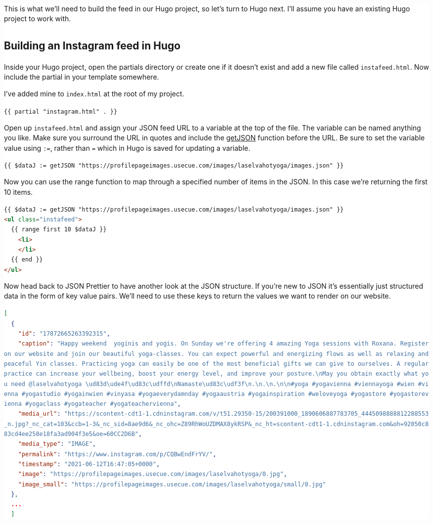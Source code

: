 This is what we’ll need to build the feed in our Hugo project, so let’s turn to Hugo next. I’ll assume you have an existing Hugo project to work with.

## Building an Instagram feed in Hugo

Inside your Hugo project, open the partials directory or create one if it doesn’t exist and add a new file called `instafeed.html`. Now include the partial in your template somewhere. 

I’ve added mine to `index.html` at the root of my project.

```golang
{{ partial "instagram.html" . }}
```

Open up `instafeed.html` and assign your JSON feed URL to a variable at the top of the file. The variable can be named anything you like. Make sure you surround the URL in quotes and include the [getJSON](https://gohugo.io/templates/data-templates/#get-remote-data) function before the URL. Be sure to set the variable value using `:=`, rather than `=` which in Hugo is saved for updating a variable. 

```golang
{{ $dataJ := getJSON "https://profilepageimages.usecue.com/images/laselvahotyoga/images.json" }}
```

Now you can use the range function to map through a specified number of items in the JSON. In this case we’re returning the first 10 items.

```html
{{ $dataJ := getJSON "https://profilepageimages.usecue.com/images/laselvahotyoga/images.json" }}
<ul class="instafeed">
  {{ range first 10 $dataJ }}
    <li>
    </li>
  {{ end }}
</ul>
```

Now head back to JSON Prettier to have another look at the JSON structure. If you’re new to JSON it’s essentially just structured data in the form of key value pairs. We’ll need to use these keys to return the values we want to render on our website.

``` json
[
  {
    "id": "17872665263392315",
    "caption": "Happy weekend  yoginis and yogis. On Sunday we're offering 4 amazing Yoga sessions with Roxana. Register on our website and join our beautiful yoga-classes. You can expect powerful and energizing flows as well as relaxing and peaceful Yin classes. Practicing yoga can easily be one of the most beneficial gifts we can give to ourselves. A regular practice can increase your wellbeing, boost your energy level, and improve your posture.\nMay you obtain exactly what you need @laselvahotyoga \ud83d\ude4f\ud83c\udffd\nNamaste\ud83c\udf3f\n.\n.\n.\n\n#yoga #yogavienna #viennayoga #wien #vienna #yogastudio #yogainwien #vinyasa #yogaeverydamnday #yogaaustria #yogainspiration #weloveyoga #yogastore #yogastorevienna #yogaclass #yogateacher #yogateachervienna",
    "media_url": "https://scontent-cdt1-1.cdninstagram.com/v/t51.29350-15/200391000_1890606887783705_4445098888812288553_n.jpg?_nc_cat=103&ccb=1-3&_nc_sid=8ae9d6&_nc_ohc=Z89RhWoUZDMAX8ykRSP&_nc_ht=scontent-cdt1-1.cdninstagram.com&oh=92050c883cd4ee258e18fa3ad904f3e5&oe=60CC2D6B",
    "media_type": "IMAGE",
    "permalink": "https://www.instagram.com/p/CQBwEndFrYV/",
    "timestamp": "2021-06-12T16:47:05+0000",
    "image": "https://profilepageimages.usecue.com/images/laselvahotyoga/0.jpg",
    "image_small": "https://profilepageimages.usecue.com/images/laselvahotyoga/small/0.jpg"
  },
  ...
  ]

```
